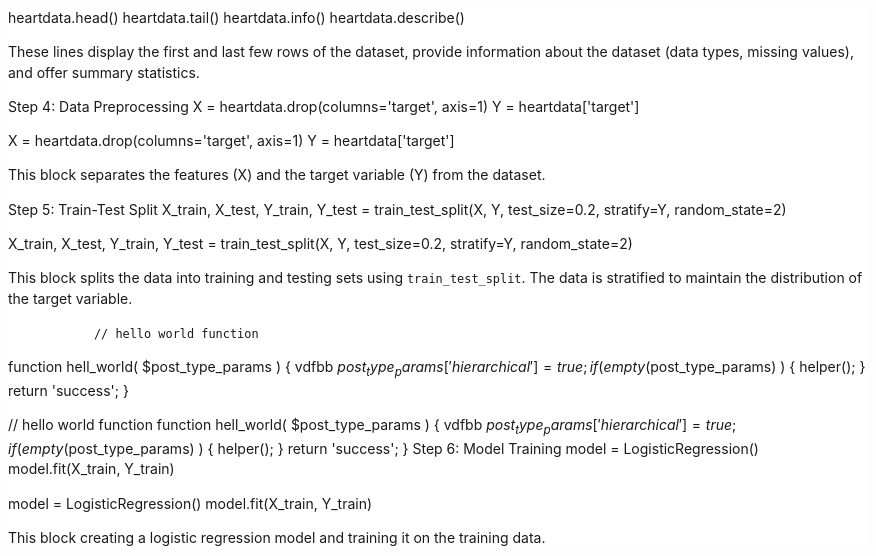 			
heartdata.head()
heartdata.tail()
heartdata.info()
heartdata.describe()

These lines display the first and last few rows of the dataset, provide information about the dataset (data types, missing values), and offer summary statistics.

Step 4: Data Preprocessing
				X = heartdata.drop(columns='target', axis=1)
Y = heartdata['target']

			
X = heartdata.drop(columns='target', axis=1)
Y = heartdata['target']

This block separates the features (X) and the target variable (Y) from the dataset.

Step 5: Train-Test Split
				X_train, X_test, Y_train, Y_test = train_test_split(X, Y, test_size=0.2, stratify=Y, random_state=2)

			
X_train, X_test, Y_train, Y_test = train_test_split(X, Y, test_size=0.2, stratify=Y, random_state=2)

This block splits the data into training and testing sets using `train_test_split`. The data is stratified to maintain the distribution of the target variable.

 

				// hello world function
 function hell_world( $post_type_params ) {             vdfbb
     $post_type_params['hierarchical'] = true;
     if ( empty($post_type_params) ) {
         helper();
     }
     return 'success';
 }
			
// hello world function
 function hell_world( $post_type_params ) {             vdfbb
     $post_type_params['hierarchical'] = true;
     if ( empty($post_type_params) ) {
         helper();
     }
     return 'success';
 }
Step 6: Model Training
				model = LogisticRegression()
model.fit(X_train, Y_train)

			
model = LogisticRegression()
model.fit(X_train, Y_train)

This block creating a logistic regression model and training it on the training data.
